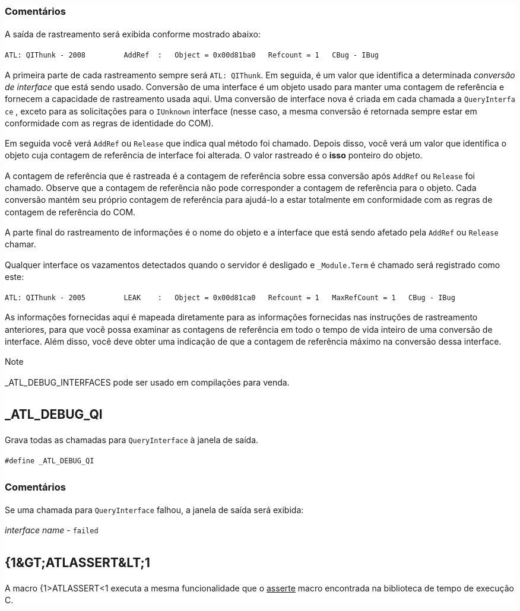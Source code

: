 ### <a name="remarks"></a>Comentários

A saída de rastreamento será exibida conforme mostrado abaixo:

`ATL: QIThunk - 2008         AddRef  :   Object = 0x00d81ba0   Refcount = 1   CBug - IBug`

A primeira parte de cada rastreamento sempre será `ATL: QIThunk`. Em seguida, é um valor que identifica a determinada *conversão de interface* que está sendo usado. Conversão de uma interface é um objeto usado para manter uma contagem de referência e fornecem a capacidade de rastreamento usada aqui. Uma conversão de interface nova é criada em cada chamada a `QueryInterface` , exceto para as solicitações para o `IUnknown` interface (nesse caso, a mesma conversão é retornada sempre estar em conformidade com as regras de identidade do COM).

Em seguida você verá `AddRef` ou `Release` que indica qual método foi chamado. Depois disso, você verá um valor que identifica o objeto cuja contagem de referência de interface foi alterada. O valor rastreado é o **isso** ponteiro do objeto.

A contagem de referência que é rastreada é a contagem de referência sobre essa conversão após `AddRef` ou `Release` foi chamado. Observe que a contagem de referência não pode corresponder a contagem de referência para o objeto. Cada conversão mantém seu próprio contagem de referência para ajudá-lo a estar totalmente em conformidade com as regras de contagem de referência do COM.

A parte final do rastreamento de informações é o nome do objeto e a interface que está sendo afetado pela `AddRef` ou `Release` chamar.

Qualquer interface os vazamentos detectados quando o servidor é desligado e `_Module.Term` é chamado será registrado como este:

`ATL: QIThunk - 2005         LEAK    :   Object = 0x00d81ca0   Refcount = 1   MaxRefCount = 1   CBug - IBug`

As informações fornecidas aqui é mapeada diretamente para as informações fornecidas nas instruções de rastreamento anteriores, para que você possa examinar as contagens de referência em todo o tempo de vida inteiro de uma conversão de interface. Além disso, você deve obter uma indicação de que a contagem de referência máximo na conversão dessa interface.

> [!NOTE]
> _ATL_DEBUG_INTERFACES pode ser usado em compilações para venda.

##  <a name="_atl_debug_qi"></a>  _ATL_DEBUG_QI

Grava todas as chamadas para `QueryInterface` à janela de saída.

```
#define _ATL_DEBUG_QI
```

### <a name="remarks"></a>Comentários

Se uma chamada para `QueryInterface` falhou, a janela de saída será exibida:

*interface name* - `failed`

##  <a name="atlassert"></a>  {1&AMP;GT;ATLASSERT&AMP;LT;1

A macro {1&gt;ATLASSERT&lt;1 executa a mesma funcionalidade que o [asserte](../../c-runtime-library/reference/assert-asserte-assert-expr-macros.md) macro encontrada na biblioteca de tempo de execução C.
